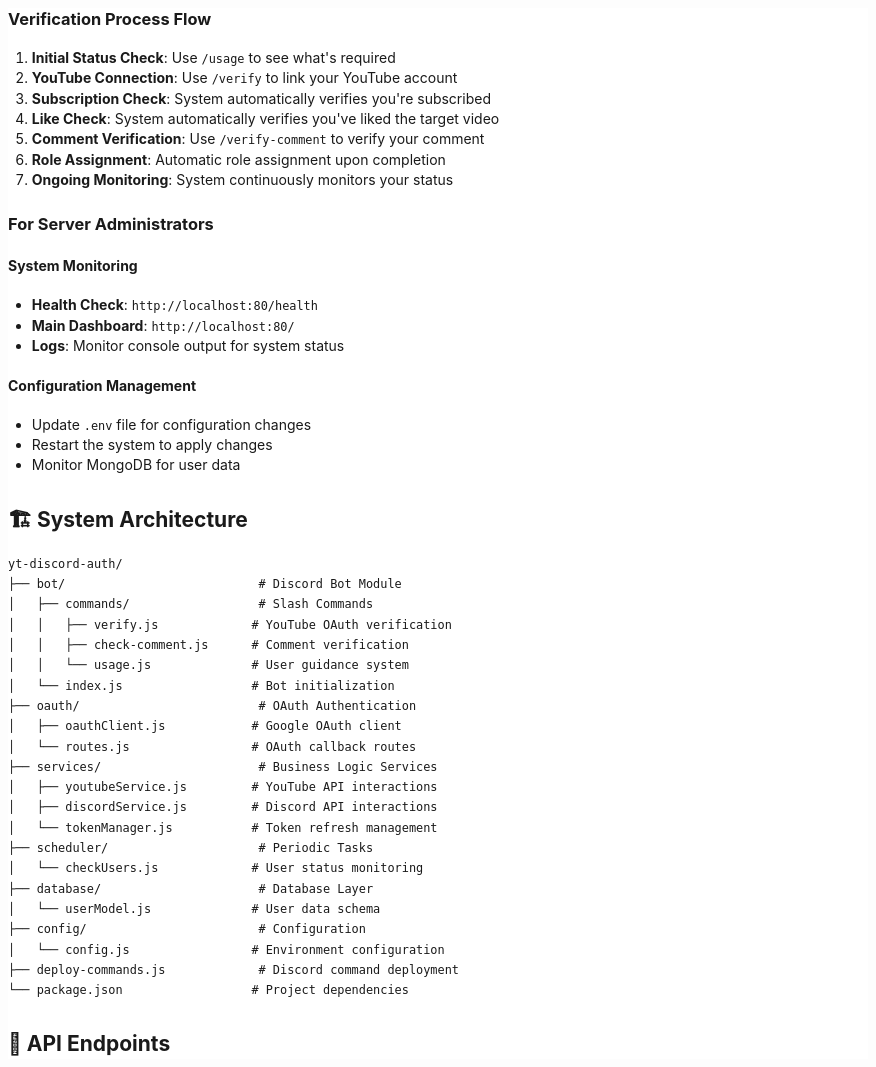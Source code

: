 ### Verification Process Flow

1. **Initial Status Check**: Use `/usage` to see what's required
2. **YouTube Connection**: Use `/verify` to link your YouTube account
3. **Subscription Check**: System automatically verifies you're subscribed
4. **Like Check**: System automatically verifies you've liked the target video
5. **Comment Verification**: Use `/verify-comment` to verify your comment
6. **Role Assignment**: Automatic role assignment upon completion
7. **Ongoing Monitoring**: System continuously monitors your status

### For Server Administrators

#### **System Monitoring**
- **Health Check**: `http://localhost:80/health`
- **Main Dashboard**: `http://localhost:80/`
- **Logs**: Monitor console output for system status

#### **Configuration Management**
- Update `.env` file for configuration changes
- Restart the system to apply changes
- Monitor MongoDB for user data

## 🏗 System Architecture

```
yt-discord-auth/
├── bot/                           # Discord Bot Module
│   ├── commands/                  # Slash Commands
│   │   ├── verify.js             # YouTube OAuth verification
│   │   ├── check-comment.js      # Comment verification
│   │   └── usage.js              # User guidance system
│   └── index.js                  # Bot initialization
├── oauth/                         # OAuth Authentication
│   ├── oauthClient.js            # Google OAuth client
│   └── routes.js                 # OAuth callback routes
├── services/                      # Business Logic Services
│   ├── youtubeService.js         # YouTube API interactions
│   ├── discordService.js         # Discord API interactions
│   └── tokenManager.js           # Token refresh management
├── scheduler/                     # Periodic Tasks
│   └── checkUsers.js             # User status monitoring
├── database/                      # Database Layer
│   └── userModel.js              # User data schema
├── config/                        # Configuration
│   └── config.js                 # Environment configuration
├── deploy-commands.js             # Discord command deployment
└── package.json                  # Project dependencies
```

## 🔧 API Endpoints
